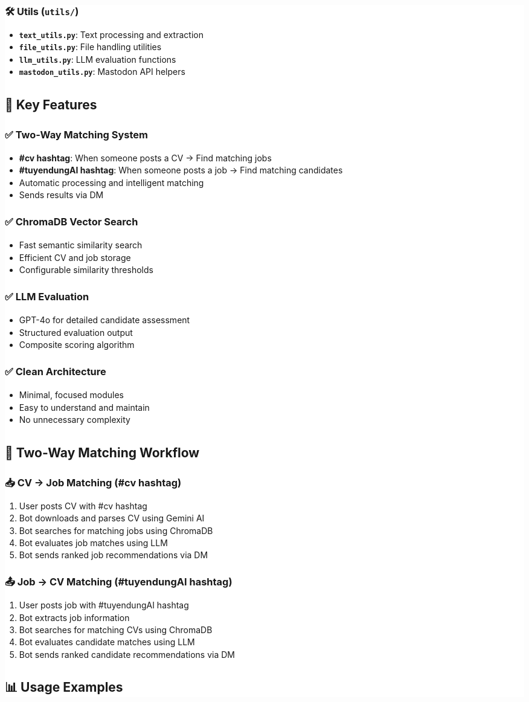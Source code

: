 ### **🛠️ Utils (`utils/`)**
- **`text_utils.py`**: Text processing and extraction
- **`file_utils.py`**: File handling utilities
- **`llm_utils.py`**: LLM evaluation functions
- **`mastodon_utils.py`**: Mastodon API helpers

## 🔧 **Key Features**

### **✅ Two-Way Matching System**
- **#cv hashtag**: When someone posts a CV → Find matching jobs
- **#tuyendungAI hashtag**: When someone posts a job → Find matching candidates
- Automatic processing and intelligent matching
- Sends results via DM

### **✅ ChromaDB Vector Search**
- Fast semantic similarity search
- Efficient CV and job storage
- Configurable similarity thresholds

### **✅ LLM Evaluation**
- GPT-4o for detailed candidate assessment
- Structured evaluation output
- Composite scoring algorithm

### **✅ Clean Architecture**
- Minimal, focused modules
- Easy to understand and maintain
- No unnecessary complexity

## 🔄 **Two-Way Matching Workflow**

### **📥 CV → Job Matching (#cv hashtag)**
1. User posts CV with #cv hashtag
2. Bot downloads and parses CV using Gemini AI
3. Bot searches for matching jobs using ChromaDB
4. Bot evaluates job matches using LLM
5. Bot sends ranked job recommendations via DM

### **📤 Job → CV Matching (#tuyendungAI hashtag)**
1. User posts job with #tuyendungAI hashtag
2. Bot extracts job information
3. Bot searches for matching CVs using ChromaDB
4. Bot evaluates candidate matches using LLM
5. Bot sends ranked candidate recommendations via DM

## 📊 **Usage Examples**
